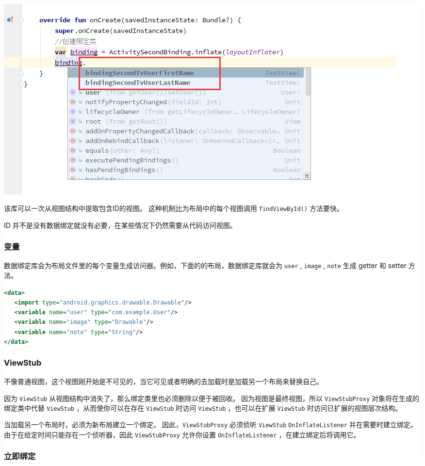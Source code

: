 ![视图对应的字段](picture/为每个具有id的视图创建属性.png)

 该库可以一次从视图结构中提取包含ID的视图。  这种机制比为布局中的每个视图调用 `findViewById()` 方法要快。

 ID 并不是没有数据绑定就没有必要，在某些情况下仍然需要从代码访问视图。

### 变量

数据绑定库会为布局文件里的每个变量生成访问器。例如，下面的的布局，数据绑定库就会为 `user` , `image` , `note` 生成 getter 和 setter 方法。

```xml
<data>
   <import type="android.graphics.drawable.Drawable"/>
   <variable name="user" type="com.example.User"/>
   <variable name="image" type="Drawable"/>
   <variable name="note" type="String"/>
</data>
```



### ViewStub

不像普通视图，这个视图刚开始是不可见的，当它可见或者明确的去加载时是加载另一个布局来替换自己。



因为 `ViewStub` 从视图结构中消失了，那么绑定类里也必须删除以便于被回收。 因为视图是最终视图，所以 `ViewStubProxy` 对象将在生成的绑定类中代替 `ViewStub` ，从而使你可以在存在 `ViewStub` 时访问 `ViewStub` ，也可以在扩展 `ViewStub` 时访问已扩展的视图层次结构。

 当加载另一个布局时，必须为新布局建立一个绑定。  因此，`ViewStubProxy` 必须侦听 `ViewStub`  `OnInflateListener` 并在需要时建立绑定。  由于在给定时间只能存在一个侦听器，因此 `ViewStubProxy` 允许你设置 `OnInflateListener` ，在建立绑定后将调用它。



### 立即绑定
